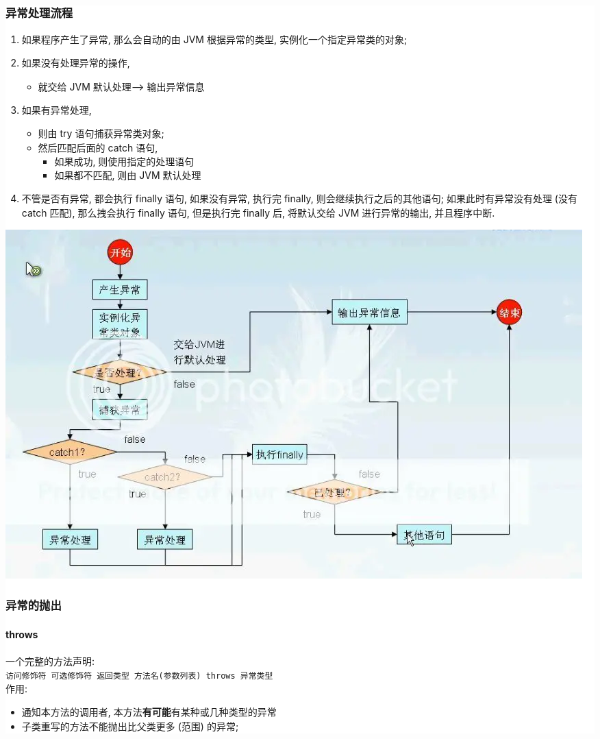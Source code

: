 ### 异常处理流程

1. 如果程序产生了异常, 那么会自动的由 JVM 根据异常的类型, 实例化一个指定异常类的对象;
2. 如果没有处理异常的操作,

   - 就交给 JVM 默认处理–> 输出异常信息

3. 如果有异常处理,

   - 则由 try 语句捕获异常类对象;
   - 然后匹配后面的 catch 语句,
     - 如果成功, 则使用指定的处理语句
     - 如果都不匹配, 则由 JVM 默认处理

4. 不管是否有异常, 都会执行 finally 语句, 如果没有异常, 执行完 finally, 则会继续执行之后的其他语句; 如果此时有异常没有处理 (没有 catch 匹配), 那么拽会执行 finally 语句, 但是执行完 finally 后, 将默认交给 JVM 进行异常的输出, 并且程序中断.

![20241229154732_ngGAJMzB.webp](./java-basic-13/20241229154732_ngGAJMzB.webp)

### 异常的抛出

#### **throws**

一个完整的方法声明:  
`访问修饰符 可选修饰符 返回类型 方法名(参数列表) throws 异常类型`  
作用:

- 通知本方法的调用者, 本方法**有可能**有某种或几种类型的异常
- 子类重写的方法不能抛出比父类更多 (范围) 的异常;
